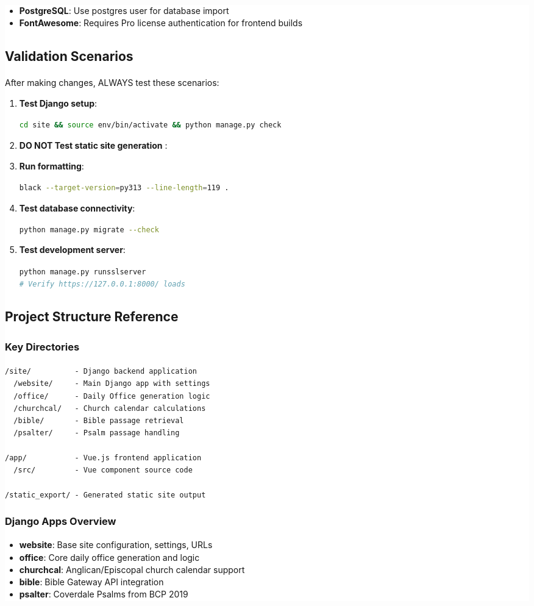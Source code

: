 - **PostgreSQL**: Use postgres user for database import
- **FontAwesome**: Requires Pro license authentication for frontend builds

## Validation Scenarios

After making changes, ALWAYS test these scenarios:

1. **Test Django setup**:
   ```bash
   cd site && source env/bin/activate && python manage.py check
   ```

2. **DO NOT Test static site generation** :
 

3. **Run formatting**:
   ```bash
   black --target-version=py313 --line-length=119 .
   ```

4. **Test database connectivity**:
   ```bash
   python manage.py migrate --check
   ```

5. **Test development server**:
   ```bash
   python manage.py runsslserver
   # Verify https://127.0.0.1:8000/ loads
   ```

## Project Structure Reference

### Key Directories

```
/site/          - Django backend application
  /website/     - Main Django app with settings
  /office/      - Daily Office generation logic  
  /churchcal/   - Church calendar calculations
  /bible/       - Bible passage retrieval
  /psalter/     - Psalm passage handling
  
/app/           - Vue.js frontend application
  /src/         - Vue component source code
  
/static_export/ - Generated static site output
```

### Django Apps Overview

- **website**: Base site configuration, settings, URLs
- **office**: Core daily office generation and logic
- **churchcal**: Anglican/Episcopal church calendar support
- **bible**: Bible Gateway API integration
- **psalter**: Coverdale Psalms from BCP 2019
